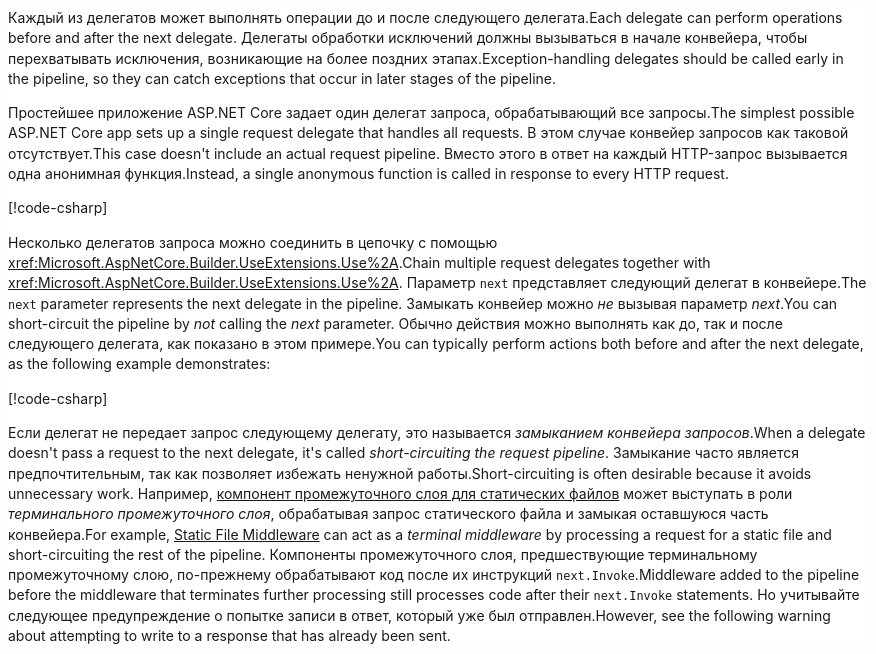 <span data-ttu-id="0a924-124">Каждый из делегатов может выполнять операции до и после следующего делегата.</span><span class="sxs-lookup"><span data-stu-id="0a924-124">Each delegate can perform operations before and after the next delegate.</span></span> <span data-ttu-id="0a924-125">Делегаты обработки исключений должны вызываться в начале конвейера, чтобы перехватывать исключения, возникающие на более поздних этапах.</span><span class="sxs-lookup"><span data-stu-id="0a924-125">Exception-handling delegates should be called early in the pipeline, so they can catch exceptions that occur in later stages of the pipeline.</span></span>

<span data-ttu-id="0a924-126">Простейшее приложение ASP.NET Core задает один делегат запроса, обрабатывающий все запросы.</span><span class="sxs-lookup"><span data-stu-id="0a924-126">The simplest possible ASP.NET Core app sets up a single request delegate that handles all requests.</span></span> <span data-ttu-id="0a924-127">В этом случае конвейер запросов как таковой отсутствует.</span><span class="sxs-lookup"><span data-stu-id="0a924-127">This case doesn't include an actual request pipeline.</span></span> <span data-ttu-id="0a924-128">Вместо этого в ответ на каждый HTTP-запрос вызывается одна анонимная функция.</span><span class="sxs-lookup"><span data-stu-id="0a924-128">Instead, a single anonymous function is called in response to every HTTP request.</span></span>

[!code-csharp[](index/snapshot/Middleware/Startup.cs)]

<span data-ttu-id="0a924-129">Несколько делегатов запроса можно соединить в цепочку с помощью <xref:Microsoft.AspNetCore.Builder.UseExtensions.Use%2A>.</span><span class="sxs-lookup"><span data-stu-id="0a924-129">Chain multiple request delegates together with <xref:Microsoft.AspNetCore.Builder.UseExtensions.Use%2A>.</span></span> <span data-ttu-id="0a924-130">Параметр `next` представляет следующий делегат в конвейере.</span><span class="sxs-lookup"><span data-stu-id="0a924-130">The `next` parameter represents the next delegate in the pipeline.</span></span> <span data-ttu-id="0a924-131">Замыкать конвейер можно *не* вызывая параметр *next*.</span><span class="sxs-lookup"><span data-stu-id="0a924-131">You can short-circuit the pipeline by *not* calling the *next* parameter.</span></span> <span data-ttu-id="0a924-132">Обычно действия можно выполнять как до, так и после следующего делегата, как показано в этом примере.</span><span class="sxs-lookup"><span data-stu-id="0a924-132">You can typically perform actions both before and after the next delegate, as the following example demonstrates:</span></span>

[!code-csharp[](index/snapshot/Chain/Startup.cs?highlight=5-10)]

<span data-ttu-id="0a924-133">Если делегат не передает запрос следующему делегату, это называется *замыканием конвейера запросов*.</span><span class="sxs-lookup"><span data-stu-id="0a924-133">When a delegate doesn't pass a request to the next delegate, it's called *short-circuiting the request pipeline*.</span></span> <span data-ttu-id="0a924-134">Замыкание часто является предпочтительным, так как позволяет избежать ненужной работы.</span><span class="sxs-lookup"><span data-stu-id="0a924-134">Short-circuiting is often desirable because it avoids unnecessary work.</span></span> <span data-ttu-id="0a924-135">Например, [компонент промежуточного слоя для статических файлов](xref:fundamentals/static-files) может выступать в роли *терминального промежуточного слоя*, обрабатывая запрос статического файла и замыкая оставшуюся часть конвейера.</span><span class="sxs-lookup"><span data-stu-id="0a924-135">For example, [Static File Middleware](xref:fundamentals/static-files) can act as a *terminal middleware* by processing a request for a static file and short-circuiting the rest of the pipeline.</span></span> <span data-ttu-id="0a924-136">Компоненты промежуточного слоя, предшествующие терминальному промежуточному слою, по-прежнему обрабатывают код после их инструкций `next.Invoke`.</span><span class="sxs-lookup"><span data-stu-id="0a924-136">Middleware added to the pipeline before the middleware that terminates further processing still processes code after their `next.Invoke` statements.</span></span> <span data-ttu-id="0a924-137">Но учитывайте следующее предупреждение о попытке записи в ответ, который уже был отправлен.</span><span class="sxs-lookup"><span data-stu-id="0a924-137">However, see the following warning about attempting to write to a response that has already been sent.</span></span>

